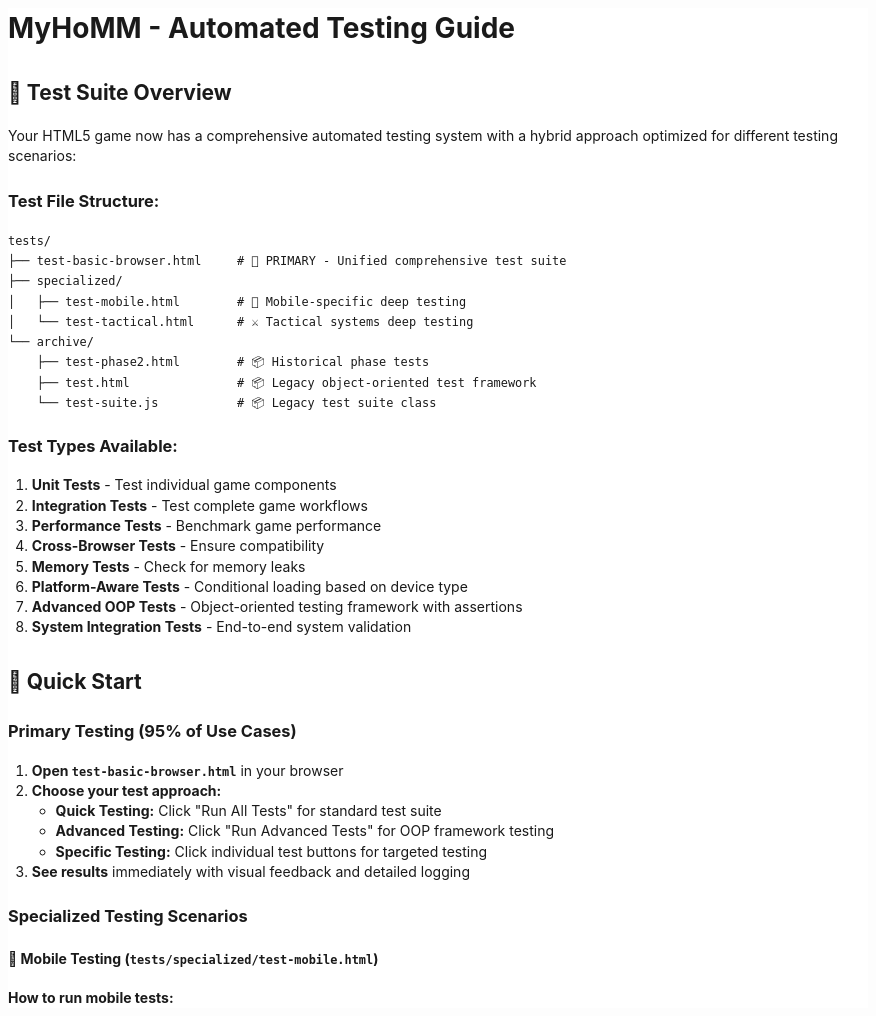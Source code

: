 # MyHoMM - Automated Testing Guide

## 🧪 Test Suite Overview

Your HTML5 game now has a comprehensive automated testing system with a hybrid approach optimized for different testing scenarios:

### **Test File Structure:**

```
tests/
├── test-basic-browser.html     # 🎯 PRIMARY - Unified comprehensive test suite
├── specialized/
│   ├── test-mobile.html        # 📱 Mobile-specific deep testing
│   └── test-tactical.html      # ⚔️ Tactical systems deep testing
└── archive/
    ├── test-phase2.html        # 📦 Historical phase tests
    ├── test.html               # 📦 Legacy object-oriented test framework
    └── test-suite.js           # 📦 Legacy test suite class
```

### **Test Types Available:**

1. **Unit Tests** - Test individual game components
2. **Integration Tests** - Test complete game workflows  
3. **Performance Tests** - Benchmark game performance
4. **Cross-Browser Tests** - Ensure compatibility
5. **Memory Tests** - Check for memory leaks
6. **Platform-Aware Tests** - Conditional loading based on device type
7. **Advanced OOP Tests** - Object-oriented testing framework with assertions
8. **System Integration Tests** - End-to-end system validation

## 🚀 Quick Start

### **Primary Testing (95% of Use Cases)**

1. **Open `test-basic-browser.html`** in your browser
2. **Choose your test approach:**
   - **Quick Testing:** Click "Run All Tests" for standard test suite
   - **Advanced Testing:** Click "Run Advanced Tests" for OOP framework testing
   - **Specific Testing:** Click individual test buttons for targeted testing
3. **See results** immediately with visual feedback and detailed logging

### **Specialized Testing Scenarios**

#### **📱 Mobile Testing (`tests/specialized/test-mobile.html`)**

**How to run mobile tests:**
